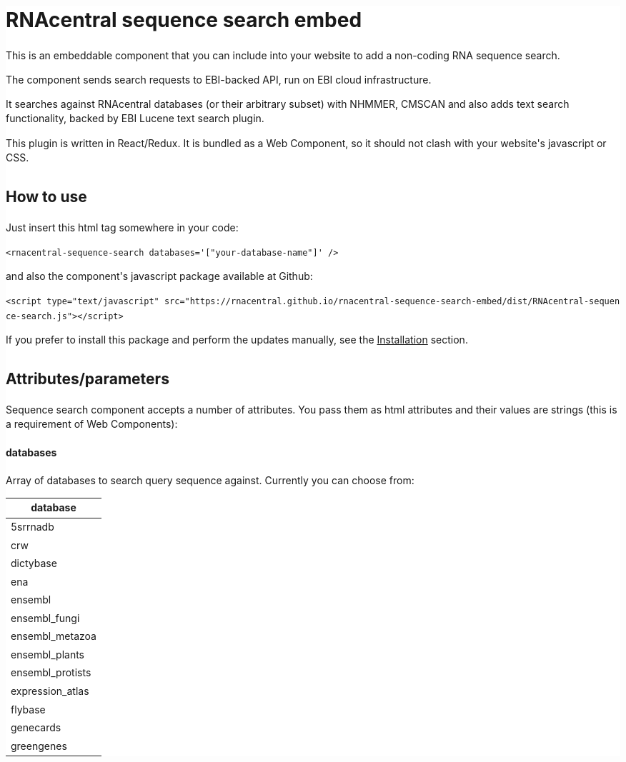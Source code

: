 # RNAcentral sequence search embed

This is an embeddable component that you can include into your website to add a non-coding RNA sequence search.

The component sends search requests to EBI-backed API, run on EBI cloud infrastructure.

It searches against RNAcentral databases (or their arbitrary subset) with NHMMER, CMSCAN and also adds text search 
functionality, backed by EBI Lucene text search plugin.

This plugin is written in React/Redux. It is bundled as a Web Component, so it should not clash with your website's 
javascript or CSS.

## How to use

Just insert this html tag somewhere in your code:

```
<rnacentral-sequence-search databases='["your-database-name"]' />
```

and also the component's javascript package available at Github:

```
<script type="text/javascript" src="https://rnacentral.github.io/rnacentral-sequence-search-embed/dist/RNAcentral-sequence-search.js"></script>
```

If you prefer to install this package and perform the updates manually, see the [Installation](#Installation) section.


## Attributes/parameters

Sequence search component accepts a number of attributes. You pass them as html attributes
and their values are strings (this is a requirement of Web Components):

#### databases

Array of databases to search query sequence against. Currently you can choose from:

| database         |
|------------------|
| 5srrnadb         |
| crw              |
| dictybase        |
| ena              |
| ensembl          |
| ensembl_fungi    |
| ensembl_metazoa  |
| ensembl_plants   |
| ensembl_protists |
| expression_atlas |
| flybase          |
| genecards        |
| greengenes       |